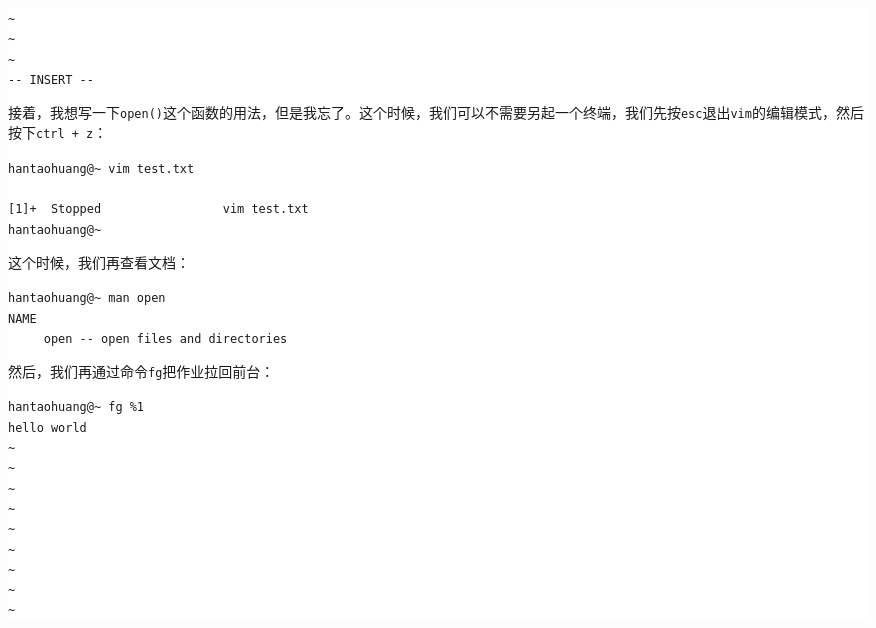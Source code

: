 ```shell
~                                                                                                                                                                                                           
~                                                                                                                                                                                                           
~                                                                                                                                                                                                           
-- INSERT --
```

接着，我想写一下`open()`这个函数的用法，但是我忘了。这个时候，我们可以不需要另起一个终端，我们先按`esc`退出`vim`的编辑模式，然后按下`ctrl + z`：

```shell
hantaohuang@~ vim test.txt

[1]+  Stopped                 vim test.txt
hantaohuang@~ 
```

这个时候，我们再查看文档：

```shell
hantaohuang@~ man open
NAME
     open -- open files and directories
```

然后，我们再通过命令`fg`把作业拉回前台：

```shell
hantaohuang@~ fg %1
hello world
~                                                                                                                                                                                                           
~                                                                                                                                                                                                           
~                                                                                                                                                                                                           
~                                                                                                                                                                                                           
~                                                                                                                                                                                                           
~                                                                                                                                                                                                           
~                                                                                                                                                                                                           
~                                                                                                                                                                                                           
~ 
```

